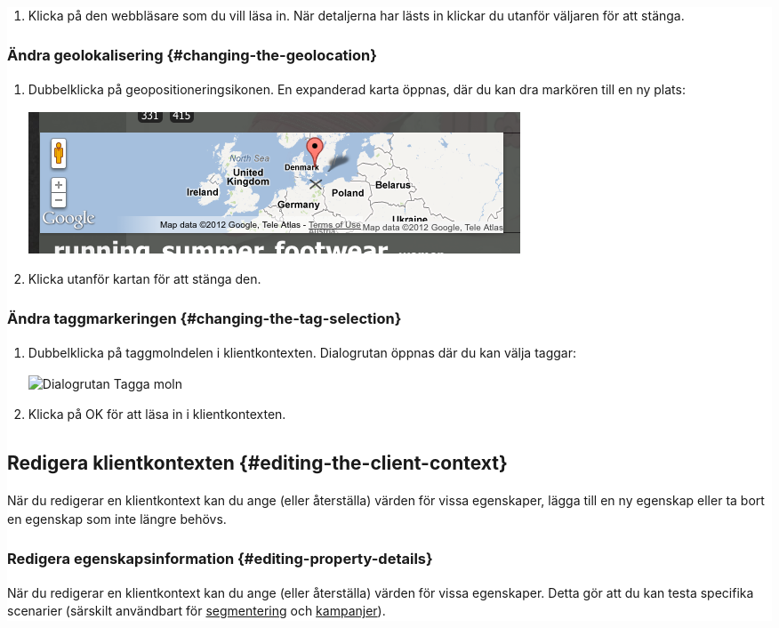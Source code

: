 1. Klicka på den webbläsare som du vill läsa in. När detaljerna har lästs in klickar du utanför väljaren för att stänga.

### Ändra geolokalisering {#changing-the-geolocation}

1. Dubbelklicka på geopositioneringsikonen. En expanderad karta öppnas, där du kan dra markören till en ny plats:

   ![Geoplatsinformation](assets/clientcontext_geomocationrelocate.png)

1. Klicka utanför kartan för att stänga den.

### Ändra taggmarkeringen {#changing-the-tag-selection}

1. Dubbelklicka på taggmolndelen i klientkontexten. Dialogrutan öppnas där du kan välja taggar:

   ![Dialogrutan Tagga moln](assets/clientcontext_tagselection.png)

1. Klicka på OK för att läsa in i klientkontexten.

## Redigera klientkontexten {#editing-the-client-context}

När du redigerar en klientkontext kan du ange (eller återställa) värden för vissa egenskaper, lägga till en ny egenskap eller ta bort en egenskap som inte längre behövs.

### Redigera egenskapsinformation {#editing-property-details}

När du redigerar en klientkontext kan du ange (eller återställa) värden för vissa egenskaper. Detta gör att du kan testa specifika scenarier (särskilt användbart för [segmentering](/help/sites-administering/campaign-segmentation.md) och [kampanjer](/help/sites-classic-ui-authoring/classic-personalization-campaigns.md)).
